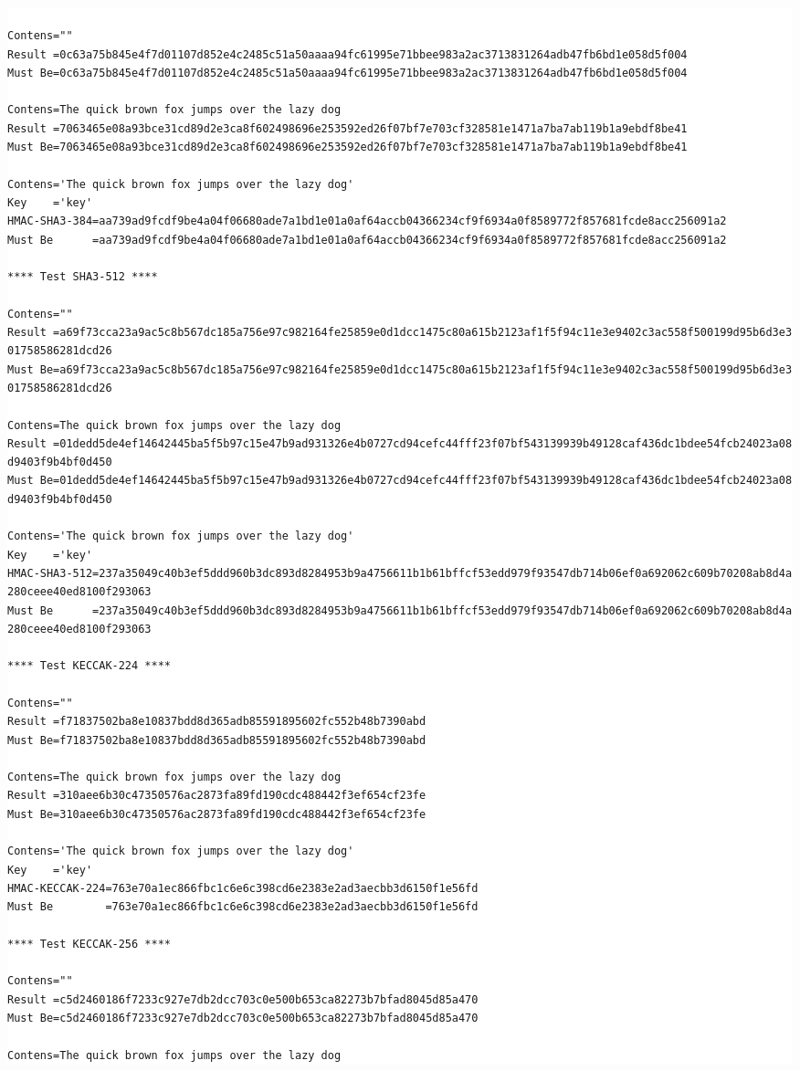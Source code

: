 ```

Contens=""
Result =0c63a75b845e4f7d01107d852e4c2485c51a50aaaa94fc61995e71bbee983a2ac3713831264adb47fb6bd1e058d5f004
Must Be=0c63a75b845e4f7d01107d852e4c2485c51a50aaaa94fc61995e71bbee983a2ac3713831264adb47fb6bd1e058d5f004

Contens=The quick brown fox jumps over the lazy dog
Result =7063465e08a93bce31cd89d2e3ca8f602498696e253592ed26f07bf7e703cf328581e1471a7ba7ab119b1a9ebdf8be41
Must Be=7063465e08a93bce31cd89d2e3ca8f602498696e253592ed26f07bf7e703cf328581e1471a7ba7ab119b1a9ebdf8be41

Contens='The quick brown fox jumps over the lazy dog'
Key    ='key'
HMAC-SHA3-384=aa739ad9fcdf9be4a04f06680ade7a1bd1e01a0af64accb04366234cf9f6934a0f8589772f857681fcde8acc256091a2
Must Be      =aa739ad9fcdf9be4a04f06680ade7a1bd1e01a0af64accb04366234cf9f6934a0f8589772f857681fcde8acc256091a2

**** Test SHA3-512 ****

Contens=""
Result =a69f73cca23a9ac5c8b567dc185a756e97c982164fe25859e0d1dcc1475c80a615b2123af1f5f94c11e3e9402c3ac558f500199d95b6d3e301758586281dcd26
Must Be=a69f73cca23a9ac5c8b567dc185a756e97c982164fe25859e0d1dcc1475c80a615b2123af1f5f94c11e3e9402c3ac558f500199d95b6d3e301758586281dcd26

Contens=The quick brown fox jumps over the lazy dog
Result =01dedd5de4ef14642445ba5f5b97c15e47b9ad931326e4b0727cd94cefc44fff23f07bf543139939b49128caf436dc1bdee54fcb24023a08d9403f9b4bf0d450
Must Be=01dedd5de4ef14642445ba5f5b97c15e47b9ad931326e4b0727cd94cefc44fff23f07bf543139939b49128caf436dc1bdee54fcb24023a08d9403f9b4bf0d450

Contens='The quick brown fox jumps over the lazy dog'
Key    ='key'
HMAC-SHA3-512=237a35049c40b3ef5ddd960b3dc893d8284953b9a4756611b1b61bffcf53edd979f93547db714b06ef0a692062c609b70208ab8d4a280ceee40ed8100f293063
Must Be      =237a35049c40b3ef5ddd960b3dc893d8284953b9a4756611b1b61bffcf53edd979f93547db714b06ef0a692062c609b70208ab8d4a280ceee40ed8100f293063

**** Test KECCAK-224 ****

Contens=""
Result =f71837502ba8e10837bdd8d365adb85591895602fc552b48b7390abd
Must Be=f71837502ba8e10837bdd8d365adb85591895602fc552b48b7390abd

Contens=The quick brown fox jumps over the lazy dog
Result =310aee6b30c47350576ac2873fa89fd190cdc488442f3ef654cf23fe
Must Be=310aee6b30c47350576ac2873fa89fd190cdc488442f3ef654cf23fe

Contens='The quick brown fox jumps over the lazy dog'
Key    ='key'
HMAC-KECCAK-224=763e70a1ec866fbc1c6e6c398cd6e2383e2ad3aecbb3d6150f1e56fd
Must Be        =763e70a1ec866fbc1c6e6c398cd6e2383e2ad3aecbb3d6150f1e56fd

**** Test KECCAK-256 ****

Contens=""
Result =c5d2460186f7233c927e7db2dcc703c0e500b653ca82273b7bfad8045d85a470
Must Be=c5d2460186f7233c927e7db2dcc703c0e500b653ca82273b7bfad8045d85a470

Contens=The quick brown fox jumps over the lazy dog
```